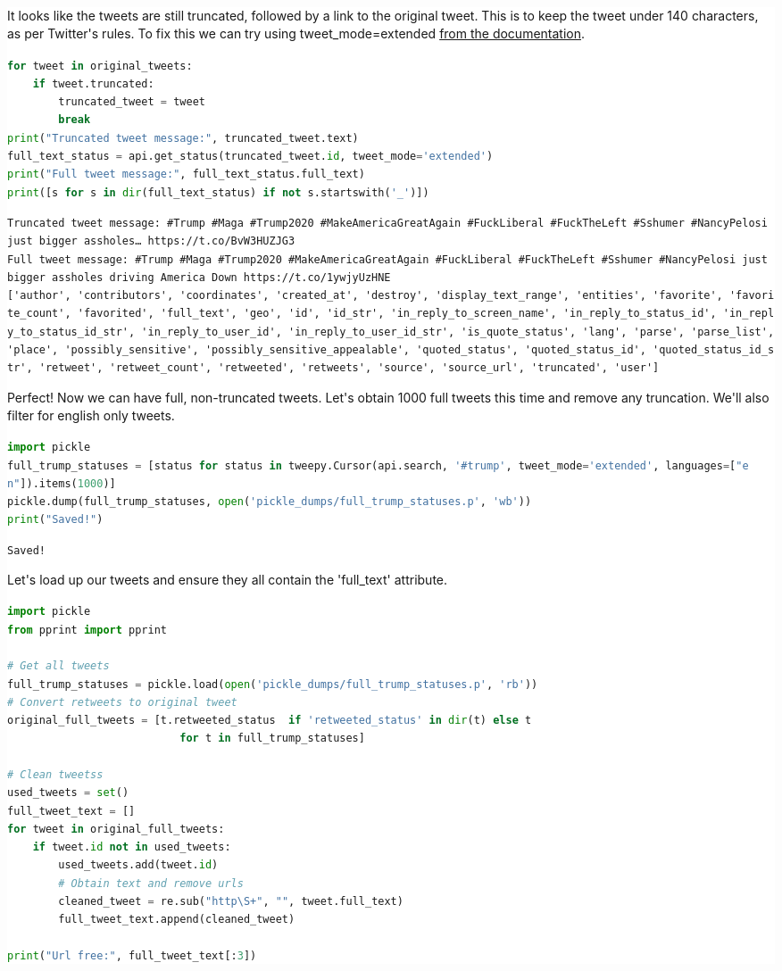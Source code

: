 
It looks like the tweets are still truncated, followed by a link to the original tweet. This is to keep the tweet under 140 characters, as per Twitter's rules. To fix this we can try using tweet_mode=extended [from the documentation](https://dev.twitter.com/overview/api/upcoming-changes-to-tweets).


```python
for tweet in original_tweets:
    if tweet.truncated:
        truncated_tweet = tweet
        break
print("Truncated tweet message:", truncated_tweet.text)
full_text_status = api.get_status(truncated_tweet.id, tweet_mode='extended')
print("Full tweet message:", full_text_status.full_text)
print([s for s in dir(full_text_status) if not s.startswith('_')])
```

    Truncated tweet message: #Trump #Maga #Trump2020 #MakeAmericaGreatAgain #FuckLiberal #FuckTheLeft #Sshumer #NancyPelosi just bigger assholes… https://t.co/BvW3HUZJG3
    Full tweet message: #Trump #Maga #Trump2020 #MakeAmericaGreatAgain #FuckLiberal #FuckTheLeft #Sshumer #NancyPelosi just bigger assholes driving America Down https://t.co/1ywjyUzHNE
    ['author', 'contributors', 'coordinates', 'created_at', 'destroy', 'display_text_range', 'entities', 'favorite', 'favorite_count', 'favorited', 'full_text', 'geo', 'id', 'id_str', 'in_reply_to_screen_name', 'in_reply_to_status_id', 'in_reply_to_status_id_str', 'in_reply_to_user_id', 'in_reply_to_user_id_str', 'is_quote_status', 'lang', 'parse', 'parse_list', 'place', 'possibly_sensitive', 'possibly_sensitive_appealable', 'quoted_status', 'quoted_status_id', 'quoted_status_id_str', 'retweet', 'retweet_count', 'retweeted', 'retweets', 'source', 'source_url', 'truncated', 'user']


Perfect! Now we can have full, non-truncated tweets. Let's obtain 1000 full tweets this time and remove any truncation. We'll also filter for english only tweets.


```python
import pickle
full_trump_statuses = [status for status in tweepy.Cursor(api.search, '#trump', tweet_mode='extended', languages=["en"]).items(1000)]
pickle.dump(full_trump_statuses, open('pickle_dumps/full_trump_statuses.p', 'wb'))
print("Saved!")
```

    Saved!


Let's load up our tweets and ensure they all contain the 'full_text' attribute.


```python
import pickle
from pprint import pprint

# Get all tweets
full_trump_statuses = pickle.load(open('pickle_dumps/full_trump_statuses.p', 'rb'))
# Convert retweets to original tweet
original_full_tweets = [t.retweeted_status  if 'retweeted_status' in dir(t) else t
                           for t in full_trump_statuses]

# Clean tweetss
used_tweets = set()
full_tweet_text = []
for tweet in original_full_tweets:
    if tweet.id not in used_tweets:
        used_tweets.add(tweet.id)
        # Obtain text and remove urls
        cleaned_tweet = re.sub("http\S+", "", tweet.full_text)
        full_tweet_text.append(cleaned_tweet)

print("Url free:", full_tweet_text[:3])
```
